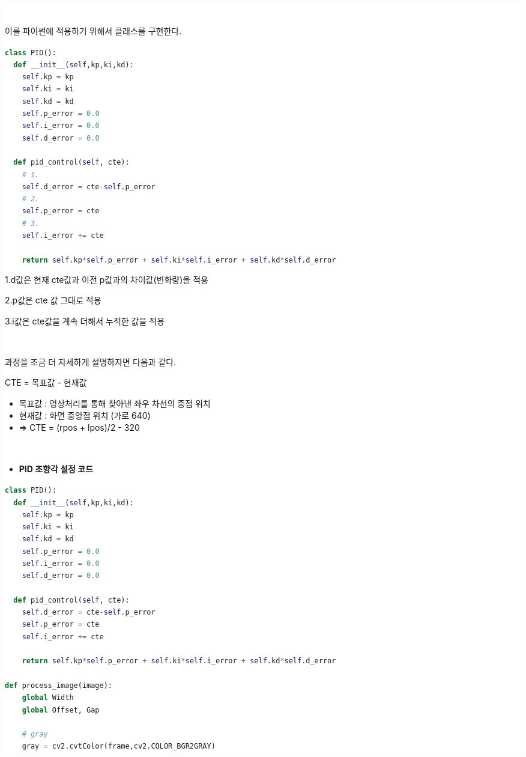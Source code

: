 <br>

이를 파이썬에 적용하기 위해서 클래스를 구현한다.

```python
class PID():
  def __init__(self,kp,ki,kd):
    self.kp = kp
    self.ki = ki
    self.kd = kd
    self.p_error = 0.0
    self.i_error = 0.0
    self.d_error = 0.0

  def pid_control(self, cte):
    # 1.
    self.d_error = cte-self.p_error
    # 2.
    self.p_error = cte
    # 3.
    self.i_error += cte

    return self.kp*self.p_error + self.ki*self.i_error + self.kd*self.d_error
```

>
  1.d값은 현재 cte값과 이전 p값과의 차이값(변화량)을 적용
  
  2.p값은 cte 값 그대로 적용

  3.i값은 cte값을 계속 더해서 누적한 값을 적용
>

<br>

과정을 조금 더 자세하게 설명하자면 다음과 같다.

CTE = 목표값 - 현재값
- 목표값 : 영상처리를 통해 찾아낸 좌우 차선의 중점 위치
- 현재값 : 화면 중앙점 위치 (가로 640)
- =\> CTE = (rpos + lpos)/2 - 320

<br>

- **PID 조향각 설정 코드**

```python
class PID():
  def __init__(self,kp,ki,kd):
    self.kp = kp
    self.ki = ki
    self.kd = kd
    self.p_error = 0.0
    self.i_error = 0.0
    self.d_error = 0.0

  def pid_control(self, cte):
    self.d_error = cte-self.p_error
    self.p_error = cte
    self.i_error += cte

    return self.kp*self.p_error + self.ki*self.i_error + self.kd*self.d_error

def process_image(image):
    global Width
    global Offset, Gap

    # gray
    gray = cv2.cvtColor(frame,cv2.COLOR_BGR2GRAY)
```